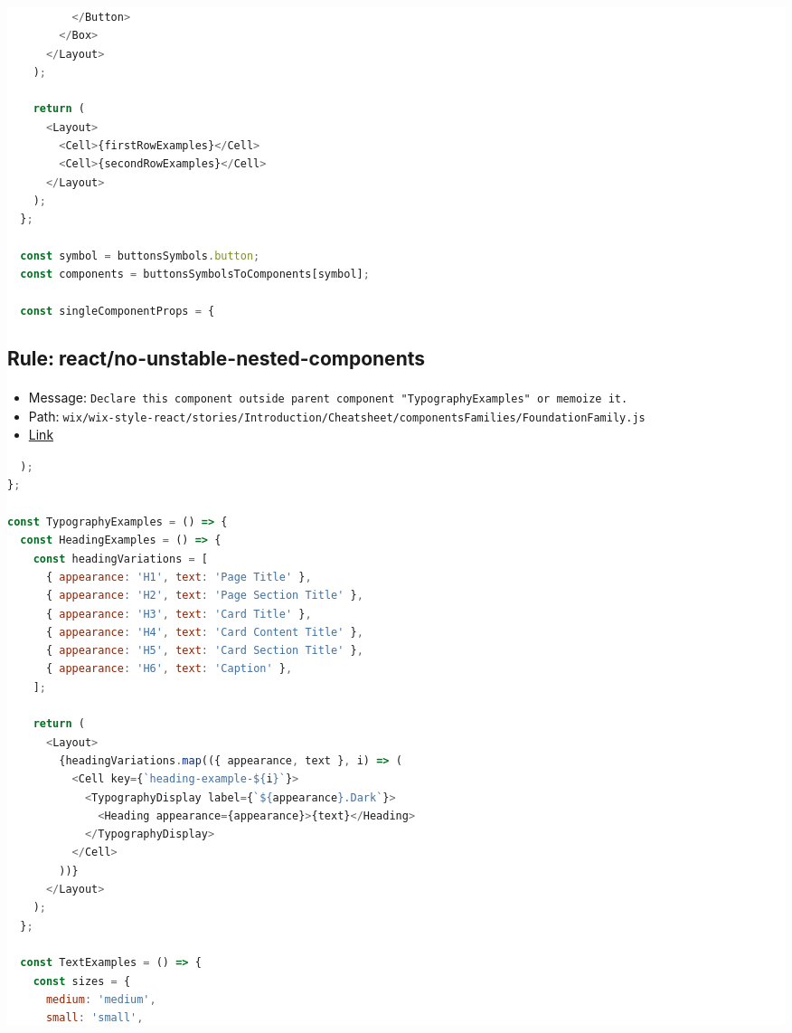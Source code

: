 ```js
          </Button>
        </Box>
      </Layout>
    );

    return (
      <Layout>
        <Cell>{firstRowExamples}</Cell>
        <Cell>{secondRowExamples}</Cell>
      </Layout>
    );
  };

  const symbol = buttonsSymbols.button;
  const components = buttonsSymbolsToComponents[symbol];

  const singleComponentProps = {
```

## Rule: react/no-unstable-nested-components
- Message: `Declare this component outside parent component "TypographyExamples" or memoize it.`
- Path: `wix/wix-style-react/stories/Introduction/Cheatsheet/componentsFamilies/FoundationFamily.js`
- [Link](https://github.com/wix/wix-style-react/blob/HEAD/stories/Introduction/Cheatsheet/componentsFamilies/FoundationFamily.js#L86-L107)
```js
  );
};

const TypographyExamples = () => {
  const HeadingExamples = () => {
    const headingVariations = [
      { appearance: 'H1', text: 'Page Title' },
      { appearance: 'H2', text: 'Page Section Title' },
      { appearance: 'H3', text: 'Card Title' },
      { appearance: 'H4', text: 'Card Content Title' },
      { appearance: 'H5', text: 'Card Section Title' },
      { appearance: 'H6', text: 'Caption' },
    ];

    return (
      <Layout>
        {headingVariations.map(({ appearance, text }, i) => (
          <Cell key={`heading-example-${i}`}>
            <TypographyDisplay label={`${appearance}.Dark`}>
              <Heading appearance={appearance}>{text}</Heading>
            </TypographyDisplay>
          </Cell>
        ))}
      </Layout>
    );
  };

  const TextExamples = () => {
    const sizes = {
      medium: 'medium',
      small: 'small',
```

